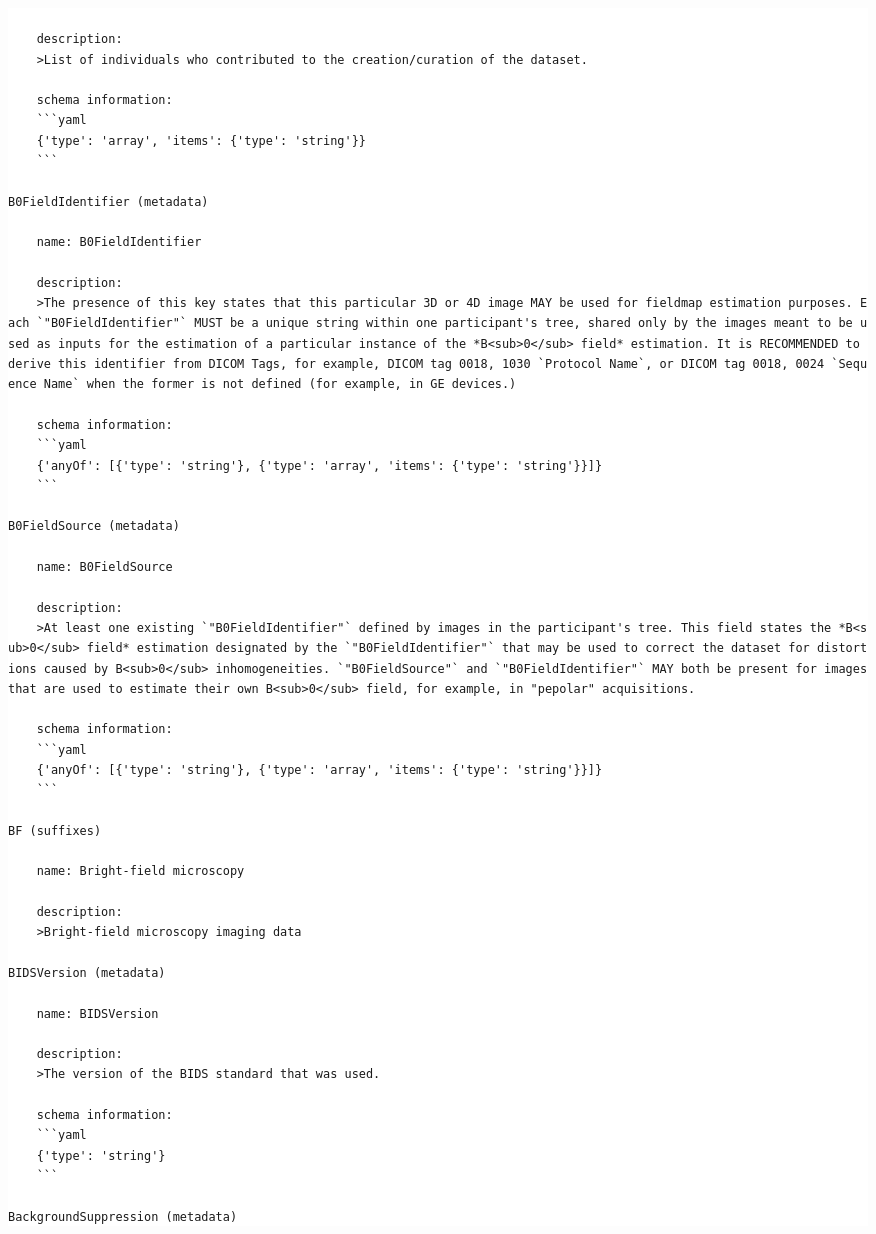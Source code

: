 ```{glossary}

	description:
	>List of individuals who contributed to the creation/curation of the dataset.

	schema information:
	```yaml
	{'type': 'array', 'items': {'type': 'string'}}
	```

B0FieldIdentifier (metadata)

	name: B0FieldIdentifier

	description:
	>The presence of this key states that this particular 3D or 4D image MAY be used for fieldmap estimation purposes. Each `"B0FieldIdentifier"` MUST be a unique string within one participant's tree, shared only by the images meant to be used as inputs for the estimation of a particular instance of the *B<sub>0</sub> field* estimation. It is RECOMMENDED to derive this identifier from DICOM Tags, for example, DICOM tag 0018, 1030 `Protocol Name`, or DICOM tag 0018, 0024 `Sequence Name` when the former is not defined (for example, in GE devices.)

	schema information:
	```yaml
	{'anyOf': [{'type': 'string'}, {'type': 'array', 'items': {'type': 'string'}}]}
	```

B0FieldSource (metadata)

	name: B0FieldSource

	description:
	>At least one existing `"B0FieldIdentifier"` defined by images in the participant's tree. This field states the *B<sub>0</sub> field* estimation designated by the `"B0FieldIdentifier"` that may be used to correct the dataset for distortions caused by B<sub>0</sub> inhomogeneities. `"B0FieldSource"` and `"B0FieldIdentifier"` MAY both be present for images that are used to estimate their own B<sub>0</sub> field, for example, in "pepolar" acquisitions.

	schema information:
	```yaml
	{'anyOf': [{'type': 'string'}, {'type': 'array', 'items': {'type': 'string'}}]}
	```

BF (suffixes)

	name: Bright-field microscopy

	description:
	>Bright-field microscopy imaging data

BIDSVersion (metadata)

	name: BIDSVersion

	description:
	>The version of the BIDS standard that was used.

	schema information:
	```yaml
	{'type': 'string'}
	```

BackgroundSuppression (metadata)

```